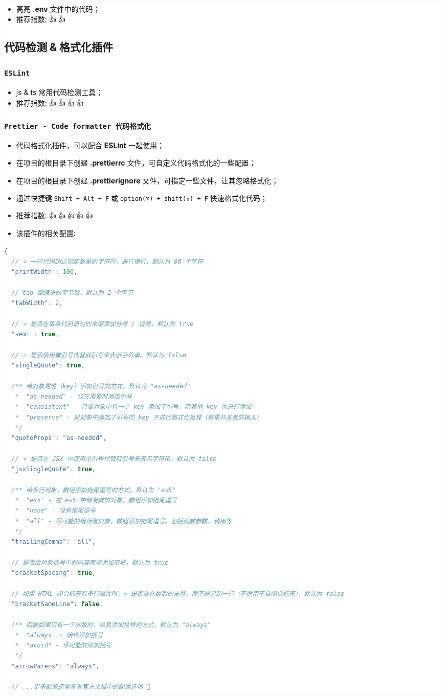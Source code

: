 - 高亮 **.env** 文件中的代码；
- 推荐指数: 👍 👍

## 代码检测 & 格式化插件

### `ESLint`

- js & ts 常用代码检测工具；
- 推荐指数: 👍 👍 👍 👍

### `Prettier - Code formatter 代码格式化`

- 代码格式化插件，可以配合 **ESLint** 一起使用；
- 在项目的根目录下创建 **.prettierrc** 文件，可自定义代码格式化的一些配置；
- 在项目的根目录下创建 **.prettierignore** 文件，可指定一些文件，让其忽略格式化；
- 通过快捷键 `Shift + Alt + F` 或 `option(⌥) + shift(⇧) + F` 快速格式化代码；
- 推荐指数: 👍 👍 👍 👍 👍

- 该插件的相关配置:

```jsx title=".prettierrc 文件（json 格式）中的部分配置项"
{
  // ⭐️ 一行代码超过指定数量的字符时，进行换行，默认为 80 个字符
  "printWidth": 100,

  // tab 键缩进的字节数，默认为 2 个字节
  "tabWidth": 2,

  // ⭐️ 是否在每条代码语句的末尾添加分号 / 逗号，默认为 true
  "semi": true,

  // ⭐️ 是否使用单引号代替双引号来表示字符串，默认为 false
  "singleQuote": true,

  /** 给对象属性（key）添加引号的方式，默认为 "as-needed"
   *  "as-needed" - 仅在需要时添加引号
   *  "consistent" - 只要对象中有一个 key 添加了引号，则其他 key 也进行添加
   *  "preserve" - 对对象中添加了引号的 key 不进行格式化处理（尊重开发者的输入）
   */
  "quoteProps": "as-needed",

  // ⭐️ 是否在 JSX 中使用单引号代替双引号来表示字符串，默认为 false
  "jsxSingleQuote": true,

  /** 给多行对象，数组添加拖尾逗号的方式，默认为 "es5"
   *  "es5" - 在 es5 中给有效的对象，数组添加拖尾逗号
   *  "none" - 没有拖尾逗号
   *  "all" - 尽可能的给所有对象，数组添加拖尾逗号，包括函数参数，调用等
   */
  "trailingComma": "all",

  // 是否给对象括号中的内容两端添加空格，默认为 true
  "bracketSpacing": true,

  // 如果 HTML 闭合标签有多行属性时，> 是否放在最后的末尾，而不是另起一行（不适用于自闭合标签），默认为 false
  "bracketSameLine": false,

  /** 函数如果只有一个参数时，给其添加括号的方式，默认为 "always"
   *  "always" - 始终添加括号
   *  "avoid" - 尽可能的添加括号
   */
  "arrowParens": "always",

  // ...更多配置还需查看官方文档中的配置选项 🍋
```